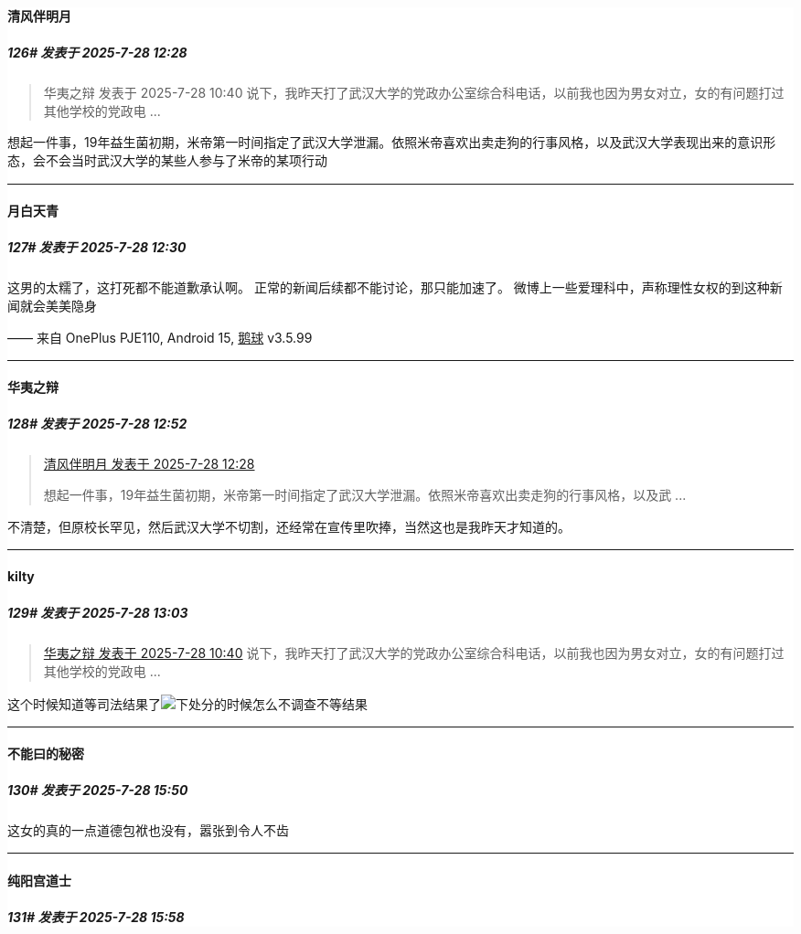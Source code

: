####  清风伴明月  
##### 126#       发表于 2025-7-28 12:28

<blockquote>华夷之辩 发表于 2025-7-28 10:40
说下，我昨天打了武汉大学的党政办公室综合科电话，以前我也因为男女对立，女的有问题打过其他学校的党政电 ...</blockquote>
想起一件事，19年益生菌初期，米帝第一时间指定了武汉大学泄漏。依照米帝喜欢出卖走狗的行事风格，以及武汉大学表现出来的意识形态，会不会当时武汉大学的某些人参与了米帝的某项行动

*****

####  月白天青  
##### 127#       发表于 2025-7-28 12:30

这男的太糯了，这打死都不能道歉承认啊。
正常的新闻后续都不能讨论，那只能加速了。
微博上一些爱理科中，声称理性女权的到这种新闻就会美美隐身

—— 来自 OnePlus PJE110, Android 15, [鹅球](https://www.pgyer.com/GcUxKd4w) v3.5.99


*****

####  华夷之辩  
##### 128#       发表于 2025-7-28 12:52

<blockquote><a href="httphttps://stage1st.com/2b/forum.php?mod=redirect&amp;goto=findpost&amp;pid=68171614&amp;ptid=2257527" target="_blank">清风伴明月 发表于 2025-7-28 12:28</a>

想起一件事，19年益生菌初期，米帝第一时间指定了武汉大学泄漏。依照米帝喜欢出卖走狗的行事风格，以及武 ...</blockquote>
不清楚，但原校长罕见，然后武汉大学不切割，还经常在宣传里吹捧，当然这也是我昨天才知道的。


*****

####  kilty  
##### 129#       发表于 2025-7-28 13:03

<blockquote><a href="httphttps://stage1st.com/2b/forum.php?mod=redirect&amp;goto=findpost&amp;pid=68170921&amp;ptid=2257527" target="_blank">华夷之辩 发表于 2025-7-28 10:40</a>
说下，我昨天打了武汉大学的党政办公室综合科电话，以前我也因为男女对立，女的有问题打过其他学校的党政电 ...</blockquote>
这个时候知道等司法结果了<img src="https://static.stage1st.com/image/smiley/face2017/037.png" referrerpolicy="no-referrer">下处分的时候怎么不调查不等结果


*****

####  不能曰的秘密  
##### 130#       发表于 2025-7-28 15:50

这女的真的一点道德包袱也没有，嚣张到令人不齿


*****

####  纯阳宫道士  
##### 131#       发表于 2025-7-28 15:58
